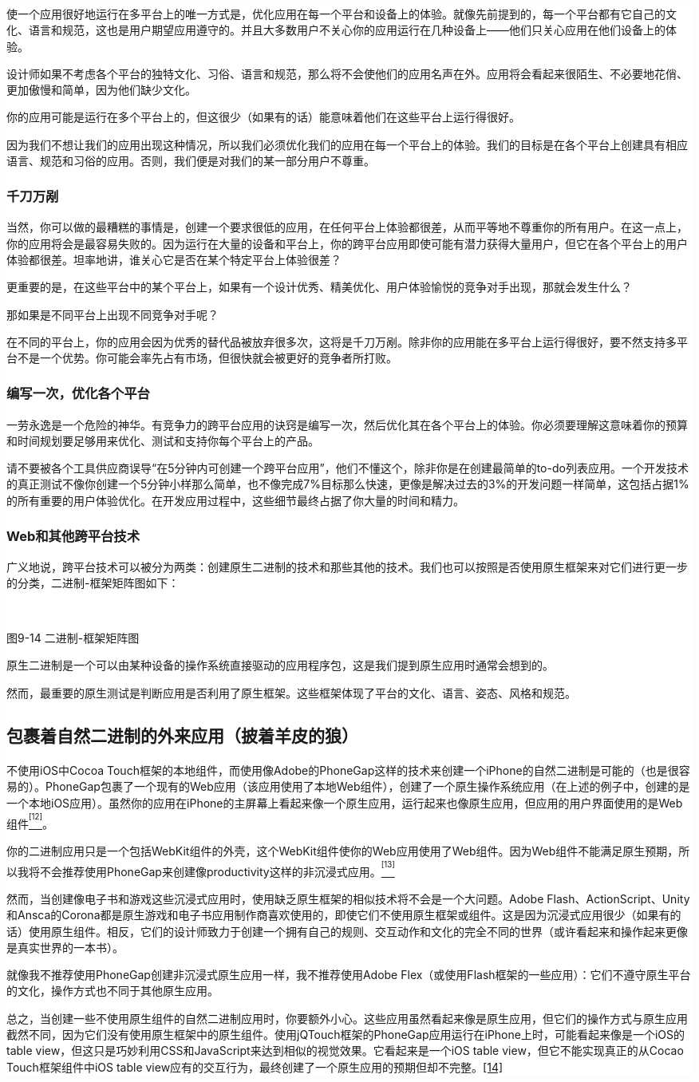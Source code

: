 使一个应用很好地运行在多平台上的唯一方式是，优化应用在每一个平台和设备上的体验。就像先前提到的，每一个平台都有它自己的文化、语言和规范，这也是用户期望应用遵守的。并且大多数用户不关心你的应用运行在几种设备上——他们只关心应用在他们设备上的体验。

设计师如果不考虑各个平台的独特文化、习俗、语言和规范，那么将不会使他们的应用名声在外。应用将会看起来很陌生、不必要地花俏、更加傲慢和简单，因为他们缺少文化。

你的应用可能是运行在多个平台上的，但这很少（如果有的话）能意味着他们在这些平台上运行得很好。

因为我们不想让我们的应用出现这种情况，所以我们必须优化我们的应用在每一个平台上的体验。我们的目标是在各个平台上创建具有相应语言、规范和习俗的应用。否则，我们便是对我们的某一部分用户不尊重。
<h3>千刀万剐</h3>
当然，你可以做的最糟糕的事情是，创建一个要求很低的应用，在任何平台上体验都很差，从而平等地不尊重你的所有用户。在这一点上，你的应用将会是最容易失败的。因为运行在大量的设备和平台上，你的跨平台应用即使可能有潜力获得大量用户，但它在各个平台上的用户体验都很差。坦率地讲，谁关心它是否在某个特定平台上体验很差？

更重要的是，在这些平台中的某个平台上，如果有一个设计优秀、精美优化、用户体验愉悦的竞争对手出现，那就会发生什么？

那如果是不同平台上出现不同竞争对手呢？

在不同的平台上，你的应用会因为优秀的替代品被放弃很多次，这将是千刀万剐。除非你的应用能在多平台上运行得很好，要不然支持多平台不是一个优势。你可能会率先占有市场，但很快就会被更好的竞争者所打败。
<h3>编写一次，优化各个平台</h3>
一劳永逸是一个危险的神华。有竞争力的跨平台应用的诀窍是编写一次，然后优化其在各个平台上的体验。你必须要理解这意味着你的预算和时间规划要足够用来优化、测试和支持你每个平台上的产品。

请不要被各个工具供应商误导“在5分钟内可创建一个跨平台应用”，他们不懂这个，除非你是在创建最简单的to-do列表应用。一个开发技术的真正测试不像你创建一个5分钟小样那么简单，也不像完成7%目标那么快速，更像是解决过去的3%的开发问题一样简单，这包括占据1%的所有重要的用户体验优化。在开发应用过程中，这些细节最终占据了你大量的时间和精力。
<h3>Web和其他跨平台技术</h3>
广义地说，跨平台技术可以被分为两类：创建原生二进制的技术和那些其他的技术。我们也可以按照是否使用原生框架来对它们进行更一步的分类，二进制-框架矩阵图如下：
<p style="text-align: center;"><img class="aligncenter size-full wp-image-1495" title="" src="http://yuguo.github.com/blog/files/2012/11/web-or-native-16.png" alt="" /></p>
图9-14 二进制-框架矩阵图

原生二进制是一个可以由某种设备的操作系统直接驱动的应用程序包，这是我们提到原生应用时通常会想到的。

然而，最重要的原生测试是判断应用是否利用了原生框架。这些框架体现了平台的文化、语言、姿态、风格和规范。
<h2>包裹着自然二进制的外来应用（披着羊皮的狼）</h2>
不使用iOS中Cocoa Touch框架的本地组件，而使用像Adobe的PhoneGap这样的技术来创建一个iPhone的自然二进制是可能的（也是很容易的）。PhoneGap包裹了一个现有的Web应用（该应用使用了本地Web组件），创建了一个原生操作系统应用（在上述的例子中，创建的是一个本地iOS应用）。虽然你的应用在iPhone的主屏幕上看起来像一个原生应用，运行起来也像原生应用，但应用的用户界面使用的是Web组件<a title="" href="file:///E:/Dropbox/%E7%BF%BB%E8%AF%91%E9%A1%B9%E7%9B%AE/%E5%AE%8C%E6%95%B4%E7%BF%BB%E8%AF%91/%E7%AC%AC9%E7%AB%A0%20%E7%A7%BB%E5%8A%A8%E7%94%A8%E6%88%B7%E4%BD%93%E9%AA%8C%E8%AE%BE%E8%AE%A1%E8%80%83%E8%99%91%E7%9A%84%E5%9B%A0%E7%B4%A0%EF%BC%9A%E2%80%9CWeb%E8%BF%98%E6%98%AF%E5%8E%9F%E7%94%9F%EF%BC%9F%E2%80%9D%EF%BC%88lyndiduan%EF%BC%89.doc#_ftn1"><sup><sup>[12]</sup></sup></a>。

你的二进制应用只是一个包括WebKit组件的外壳，这个WebKit组件使你的Web应用使用了Web组件。因为Web组件不能满足原生预期，所以我将不会推荐使用PhoneGap来创建像productivity这样的非沉浸式应用。<a title="" href="file:///E:/Dropbox/%E7%BF%BB%E8%AF%91%E9%A1%B9%E7%9B%AE/%E5%AE%8C%E6%95%B4%E7%BF%BB%E8%AF%91/%E7%AC%AC9%E7%AB%A0%20%E7%A7%BB%E5%8A%A8%E7%94%A8%E6%88%B7%E4%BD%93%E9%AA%8C%E8%AE%BE%E8%AE%A1%E8%80%83%E8%99%91%E7%9A%84%E5%9B%A0%E7%B4%A0%EF%BC%9A%E2%80%9CWeb%E8%BF%98%E6%98%AF%E5%8E%9F%E7%94%9F%EF%BC%9F%E2%80%9D%EF%BC%88lyndiduan%EF%BC%89.doc#_ftn2"><sup><sup>[13]</sup></sup></a>

然而，当创建像电子书和游戏这些沉浸式应用时，使用缺乏原生框架的相似技术将不会是一个大问题。Adobe Flash、ActionScript、Unity和Ansca的Corona都是原生游戏和电子书应用制作商喜欢使用的，即使它们不使用原生框架或组件。这是因为沉浸式应用很少（如果有的话）使用原生组件。相反，它们的设计师致力于创建一个拥有自己的规则、交互动作和文化的完全不同的世界（或许看起来和操作起来更像是真实世界的一本书）。

就像我不推荐使用PhoneGap创建非沉浸式原生应用一样，我不推荐使用Adobe Flex（或使用Flash框架的一些应用）：它们不遵守原生平台的文化，操作方式也不同于其他原生应用。

总之，当创建一些不使用原生组件的自然二进制应用时，你要额外小心。这些应用虽然看起来像是原生应用，但它们的操作方式与原生应用截然不同，因为它们没有使用原生框架中的原生组件。使用jQTouch框架的PhoneGap应用运行在iPhone上时，可能看起来像是一个iOS的table view，但这只是巧妙利用CSS和JavaScript来达到相似的视觉效果。它看起来是一个iOS table view，但它不能实现真正的从Cocao Touch框架组件中iOS table view应有的交互行为，最终创建了一个原生应用的预期但却不完整。<a title="" href="file:///E:/Dropbox/%E7%BF%BB%E8%AF%91%E9%A1%B9%E7%9B%AE/%E5%AE%8C%E6%95%B4%E7%BF%BB%E8%AF%91/%E7%AC%AC9%E7%AB%A0%20%E7%A7%BB%E5%8A%A8%E7%94%A8%E6%88%B7%E4%BD%93%E9%AA%8C%E8%AE%BE%E8%AE%A1%E8%80%83%E8%99%91%E7%9A%84%E5%9B%A0%E7%B4%A0%EF%BC%9A%E2%80%9CWeb%E8%BF%98%E6%98%AF%E5%8E%9F%E7%94%9F%EF%BC%9F%E2%80%9D%EF%BC%88lyndiduan%EF%BC%89.doc#_ftn3">[14]</a>
